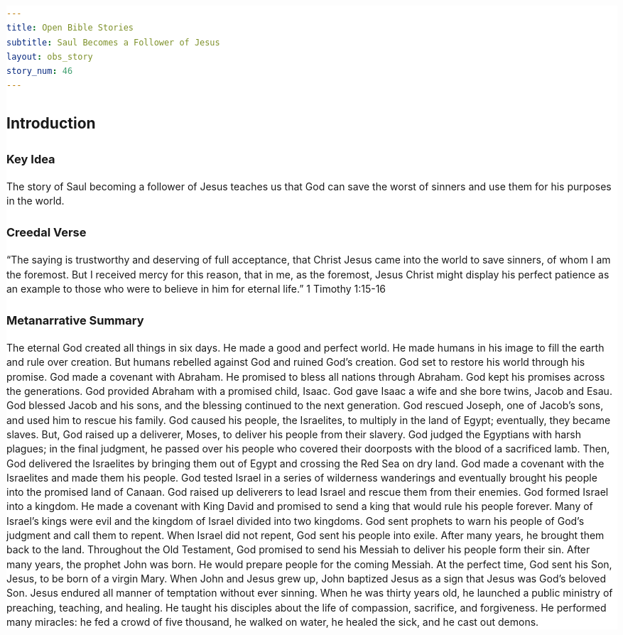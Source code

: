 ```yaml
---
title: Open Bible Stories
subtitle: Saul Becomes a Follower of Jesus
layout: obs_story
story_num: 46
---
```

## Introduction

### Key Idea

The story of Saul becoming a follower of Jesus teaches us that God can save the worst of sinners and use them for his purposes in the world.

### Creedal Verse

“The saying is trustworthy and deserving of full acceptance, that Christ Jesus came into the world to save sinners, of whom I am the foremost. But I received mercy for this reason, that in me, as the foremost, Jesus Christ might display his perfect patience as an example to those who were to believe in him for eternal life.” 1 Timothy 1:15-16

### Metanarrative Summary

The eternal God created all things in six days.
He made a good and perfect world.
He made humans in his image to fill the earth and rule over creation.
But humans rebelled against God and ruined God’s creation.
God set to restore his world through his promise.
God made a covenant with Abraham. He promised to bless all nations through Abraham.
God kept his promises across the generations.
God provided Abraham with a promised child, Isaac.
God gave Isaac a wife and she bore twins, Jacob and Esau.
God blessed Jacob and his sons, and the blessing continued to the next generation.
God rescued Joseph, one of Jacob’s sons, and used him to rescue his family.
God caused his people, the Israelites, to multiply in the land of Egypt; eventually, they became slaves.
But, God raised up a deliverer, Moses, to deliver his people from their slavery.
God judged the Egyptians with harsh plagues; in the final judgment, he passed over his people who covered their doorposts with the blood of a sacrificed lamb.
Then, God delivered the Israelites by bringing them out of Egypt and crossing the Red Sea on dry land.
God made a covenant with the Israelites and made them his people.
God tested Israel in a series of wilderness wanderings and
eventually brought his people into the promised land of Canaan.
God raised up deliverers to lead Israel and rescue them from their enemies.
God formed Israel into a kingdom. He made a covenant with King David and promised to send a king that would rule his people forever.
Many of Israel’s kings were evil and the kingdom of Israel divided into two kingdoms.
God sent prophets to warn his people of God’s judgment and call them to repent.
When Israel did not repent, God sent his people into exile. After many years, he brought them back to the land.
Throughout the Old Testament, God promised to send his Messiah to deliver his people form their sin.
After many years, the prophet John was born. He would prepare people for the coming Messiah.
At the perfect time, God sent his Son, Jesus, to be born of a virgin Mary.
When John and Jesus grew up, John baptized Jesus as a sign that Jesus was God’s beloved Son.
Jesus endured all manner of temptation without ever sinning.
When he was thirty years old, he launched a public ministry of preaching, teaching, and healing.
He taught his disciples about the life of compassion, sacrifice, and forgiveness.
He performed many miracles: he fed a crowd of five thousand, he walked on water, he healed the sick, and he cast out demons.